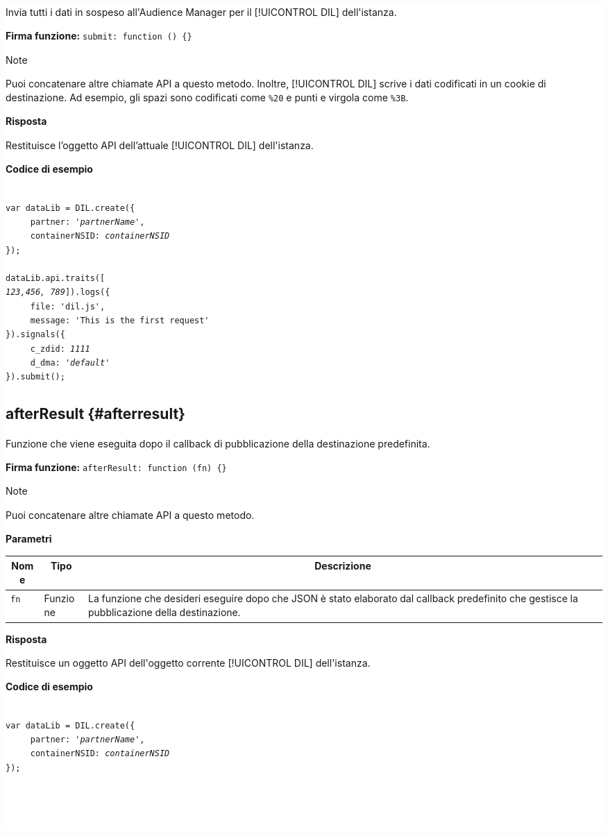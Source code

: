 Invia tutti i dati in sospeso all&#39;Audience Manager per il [!UICONTROL DIL] dell&#39;istanza.



**Firma funzione:** `submit: function () {}`

>[!NOTE]
>
>Puoi concatenare altre chiamate API a questo metodo. Inoltre, [!UICONTROL DIL] scrive i dati codificati in un cookie di destinazione. Ad esempio, gli spazi sono codificati come `%20` e punti e virgola come `%3B`.

**Risposta**

Restituisce l’oggetto API dell’attuale [!UICONTROL DIL] dell&#39;istanza.

**Codice di esempio**

<pre><code>
var dataLib = DIL.create({ 
     partner: '<i>partnerName</i>', 
     containerNSID: <i>containerNSID</i> 
}); 
 
dataLib.api.traits([ 
<i>123,456, 789</i>]).logs({ 
     file: 'dil.js', 
     message: 'This is the first request' 
}).signals({ 
     c_zdid: <i>1111</i> 
     d_dma: '<i>default</i>' 
}).submit();
</code></pre>

## afterResult {#afterresult}

Funzione che viene eseguita dopo il callback di pubblicazione della destinazione predefinita.



**Firma funzione:** `afterResult: function (fn) {}`

>[!NOTE]
>
>Puoi concatenare altre chiamate API a questo metodo.

**Parametri**

| Nome | Tipo | Descrizione |
|---|---|---|
| `fn` | Funzione | La funzione che desideri eseguire dopo che JSON è stato elaborato dal callback predefinito che gestisce la pubblicazione della destinazione. |

**Risposta**

Restituisce un oggetto API dell&#39;oggetto corrente [!UICONTROL DIL] dell&#39;istanza.

**Codice di esempio**

<pre><code>
var dataLib = DIL.create({ 
     partner: '<i>partnerName</i>', 
     containerNSID: <i>containerNSID</i> 
}); 
 
